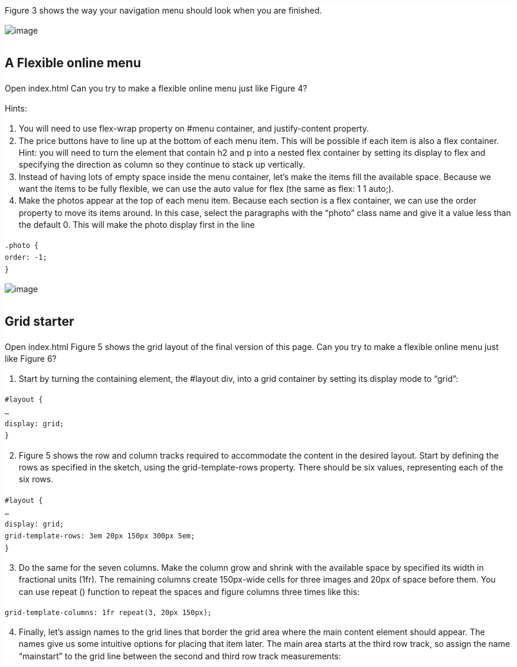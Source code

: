 
Figure 3 shows the way your navigation menu should look when you are finished.

![image](https://github.com/Shibaura-WebDesign-2024/Assignment-3/assets/167287319/03eaa637-bbec-4443-ac23-7714f8181ab0)


## A Flexible online menu

Open index.html Can you try to make a flexible online menu just like Figure 4?

Hints:
1.	You will need to use flex-wrap property on #menu container, and justify-content property. 
2.	The price buttons have to line up at the bottom of each menu item. This will be possible if each item is also a flex container.
Hint: you will need to turn the element that contain h2 and p into a nested flex container by setting its display to flex and specifying the direction as column so they continue to stack up vertically. 
3.	Instead of having lots of empty space inside the menu container, let’s make the items fill the available space. Because we want the items to be fully flexible, we can use the auto value for flex (the same as flex: 1 1 auto;). 
4.	Make the photos appear at the top of each menu item.  Because each section is a flex container, we can use the order property to move its items around. In this case, select the paragraphs with the “photo” class name and give it a value less than the default 0. This will make the photo display first in the line
```
.photo {
order: -1;
}
```

 ![image](https://github.com/Shibaura-WebDesign-2024/Assignment-3/assets/167287319/3e97c98e-9646-427d-b054-40f0d16a7365)


## Grid starter

Open index.html Figure 5 shows the grid layout of the final version of this page. Can you try to make a flexible online menu just like Figure 6?
1. Start by turning the containing element, the #layout div, into a grid container by setting its display mode to “grid”:
```
#layout {
…
display: grid;
}
```
2. Figure 5 shows the row and column tracks required to accommodate the content in the desired layout. Start by defining the rows as specified in the sketch, using the grid-template-rows property. There should be six values, representing each of the six rows.
```
#layout {
…
display: grid;
grid-template-rows: 3em 20px 150px 300px 5em;
}
```
3. Do the same for the seven columns. Make the column grow and shrink with the available space by specified its width in fractional units (1fr). The remaining columns create 150px-wide cells for three images and 20px of space before them. You can use repeat () function to repeat the spaces and figure columns three times like this:
```
grid-template-columns: 1fr repeat(3, 20px 150px);
```
4. Finally, let’s assign names to the grid lines that border the grid area where the main content element should appear. The names give us some intuitive options for placing that item later. The main area starts at the third row track, so assign the name “mainstart” to the grid line between the second and third row track measurements:
